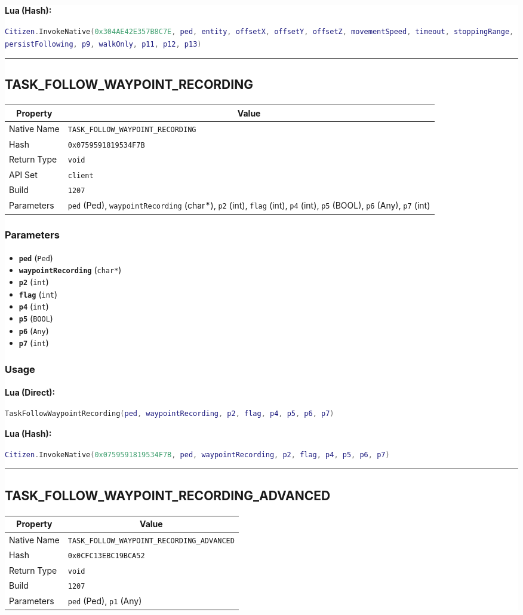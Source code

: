 **Lua (Hash):**
```lua
Citizen.InvokeNative(0x304AE42E357B8C7E, ped, entity, offsetX, offsetY, offsetZ, movementSpeed, timeout, stoppingRange, persistFollowing, p9, walkOnly, p11, p12, p13)
```


---

## TASK_FOLLOW_WAYPOINT_RECORDING

| Property | Value |
|----------|-------|
| Native Name | `TASK_FOLLOW_WAYPOINT_RECORDING` |
| Hash | `0x0759591819534F7B` |
| Return Type | `void` |
| API Set | `client` |
| Build | `1207` |
| Parameters | `ped` (Ped), `waypointRecording` (char*), `p2` (int), `flag` (int), `p4` (int), `p5` (BOOL), `p6` (Any), `p7` (int) |

### Parameters

- **`ped`** (`Ped`)
- **`waypointRecording`** (`char*`)
- **`p2`** (`int`)
- **`flag`** (`int`)
- **`p4`** (`int`)
- **`p5`** (`BOOL`)
- **`p6`** (`Any`)
- **`p7`** (`int`)

### Usage

**Lua (Direct):**
```lua
TaskFollowWaypointRecording(ped, waypointRecording, p2, flag, p4, p5, p6, p7)
```

**Lua (Hash):**
```lua
Citizen.InvokeNative(0x0759591819534F7B, ped, waypointRecording, p2, flag, p4, p5, p6, p7)
```


---

## TASK_FOLLOW_WAYPOINT_RECORDING_ADVANCED

| Property | Value |
|----------|-------|
| Native Name | `TASK_FOLLOW_WAYPOINT_RECORDING_ADVANCED` |
| Hash | `0x0CFC13EBC19BCA52` |
| Return Type | `void` |
| Build | `1207` |
| Parameters | `ped` (Ped), `p1` (Any) |
